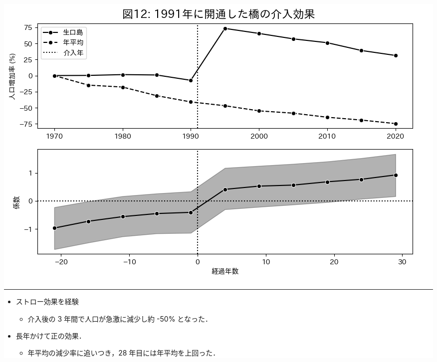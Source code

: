 ![bg right:60% h:500](../figures/fully_saturated_twfe/1991.png)

---

- ストロー効果を経験
  - 介入後の 3 年間で人口が急激に減少し約 -50% となった．

- 長年かけて正の効果．
  - 年平均の減少率に追いつき，28 年目には年平均を上回った．
